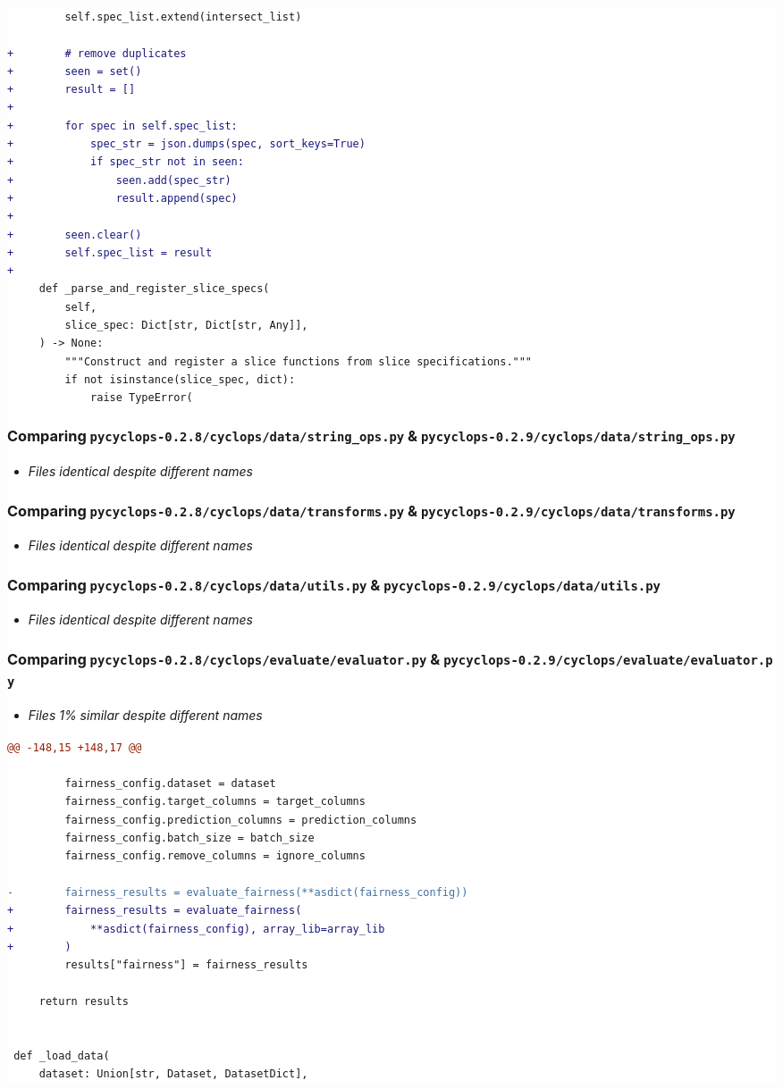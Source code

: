```diff
         self.spec_list.extend(intersect_list)
 
+        # remove duplicates
+        seen = set()
+        result = []
+
+        for spec in self.spec_list:
+            spec_str = json.dumps(spec, sort_keys=True)
+            if spec_str not in seen:
+                seen.add(spec_str)
+                result.append(spec)
+
+        seen.clear()
+        self.spec_list = result
+
     def _parse_and_register_slice_specs(
         self,
         slice_spec: Dict[str, Dict[str, Any]],
     ) -> None:
         """Construct and register a slice functions from slice specifications."""
         if not isinstance(slice_spec, dict):
             raise TypeError(
```

### Comparing `pycyclops-0.2.8/cyclops/data/string_ops.py` & `pycyclops-0.2.9/cyclops/data/string_ops.py`

 * *Files identical despite different names*

### Comparing `pycyclops-0.2.8/cyclops/data/transforms.py` & `pycyclops-0.2.9/cyclops/data/transforms.py`

 * *Files identical despite different names*

### Comparing `pycyclops-0.2.8/cyclops/data/utils.py` & `pycyclops-0.2.9/cyclops/data/utils.py`

 * *Files identical despite different names*

### Comparing `pycyclops-0.2.8/cyclops/evaluate/evaluator.py` & `pycyclops-0.2.9/cyclops/evaluate/evaluator.py`

 * *Files 1% similar despite different names*

```diff
@@ -148,15 +148,17 @@
 
         fairness_config.dataset = dataset
         fairness_config.target_columns = target_columns
         fairness_config.prediction_columns = prediction_columns
         fairness_config.batch_size = batch_size
         fairness_config.remove_columns = ignore_columns
 
-        fairness_results = evaluate_fairness(**asdict(fairness_config))
+        fairness_results = evaluate_fairness(
+            **asdict(fairness_config), array_lib=array_lib
+        )
         results["fairness"] = fairness_results
 
     return results
 
 
 def _load_data(
     dataset: Union[str, Dataset, DatasetDict],
```